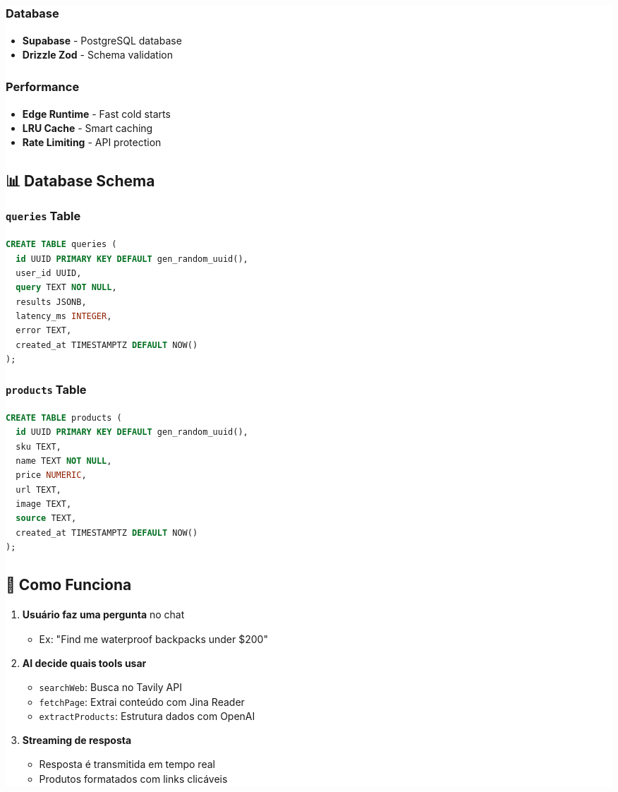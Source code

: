 ### Database
- **Supabase** - PostgreSQL database
- **Drizzle Zod** - Schema validation

### Performance
- **Edge Runtime** - Fast cold starts
- **LRU Cache** - Smart caching
- **Rate Limiting** - API protection

## 📊 Database Schema

### `queries` Table
```sql
CREATE TABLE queries (
  id UUID PRIMARY KEY DEFAULT gen_random_uuid(),
  user_id UUID,
  query TEXT NOT NULL,
  results JSONB,
  latency_ms INTEGER,
  error TEXT,
  created_at TIMESTAMPTZ DEFAULT NOW()
);
```

### `products` Table
```sql
CREATE TABLE products (
  id UUID PRIMARY KEY DEFAULT gen_random_uuid(),
  sku TEXT,
  name TEXT NOT NULL,
  price NUMERIC,
  url TEXT,
  image TEXT,
  source TEXT,
  created_at TIMESTAMPTZ DEFAULT NOW()
);
```

## 🎯 Como Funciona

1. **Usuário faz uma pergunta** no chat
   - Ex: "Find me waterproof backpacks under $200"

2. **AI decide quais tools usar**
   - `searchWeb`: Busca no Tavily API
   - `fetchPage`: Extrai conteúdo com Jina Reader
   - `extractProducts`: Estrutura dados com OpenAI

3. **Streaming de resposta**
   - Resposta é transmitida em tempo real
   - Produtos formatados com links clicáveis
